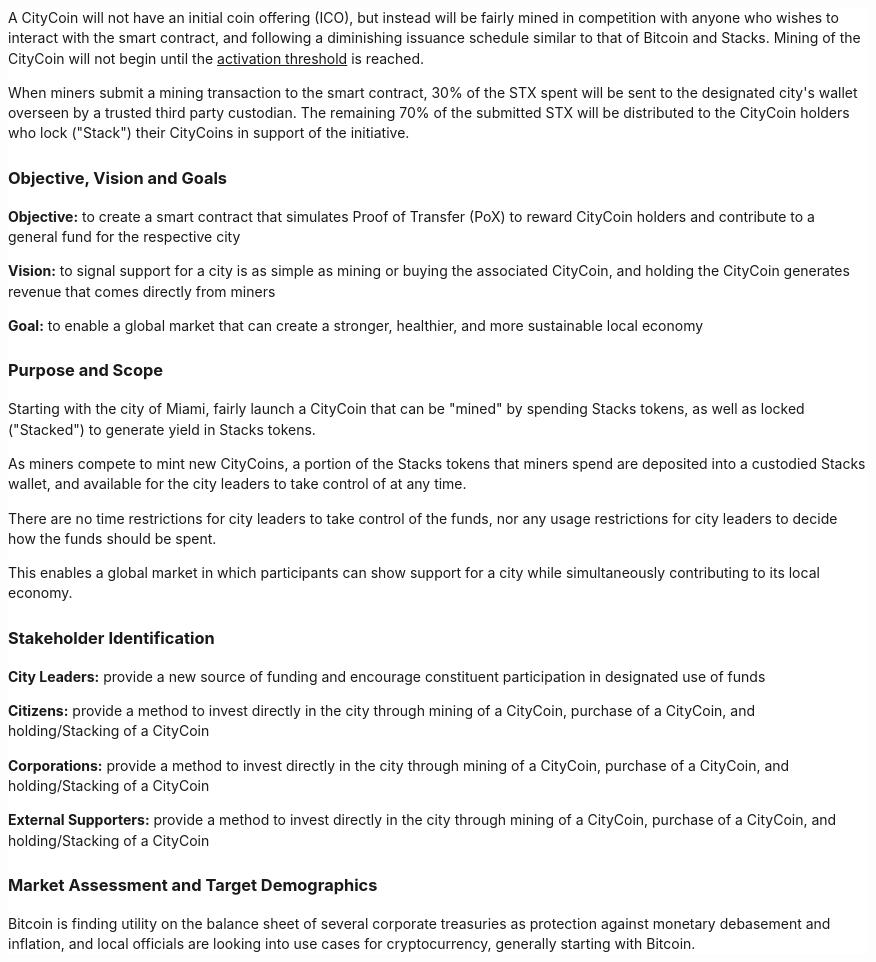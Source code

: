 A CityCoin will not have an initial coin offering (ICO), but instead will be fairly mined in competition with anyone who wishes to interact with the smart contract, and following a diminishing issuance schedule similar to that of Bitcoin and Stacks. Mining of the CityCoin will not begin until the [activation threshold](#fair-and-open-launch) is reached.

When miners submit a mining transaction to the smart contract, 30% of the STX spent will be sent to the designated city's wallet overseen by a trusted third party custodian. The remaining 70% of the submitted STX will be distributed to the CityCoin holders who lock ("Stack") their CityCoins in support of the initiative.

### Objective, Vision and Goals

**Objective:** to create a smart contract that simulates Proof of Transfer (PoX) to reward CityCoin holders and contribute to a general fund for the respective city

**Vision:** to signal support for a city is as simple as mining or buying the associated CityCoin, and holding the CityCoin generates revenue that comes directly from miners

**Goal:** to enable a global market that can create a stronger, healthier, and more sustainable local economy

### Purpose and Scope

Starting with the city of Miami, fairly launch a CityCoin that can be "mined" by spending Stacks tokens, as well as locked ("Stacked") to generate yield in Stacks tokens.

As miners compete to mint new CityCoins, a portion of the Stacks tokens that miners spend are deposited into a custodied Stacks wallet, and available for the city leaders to take control of at any time.

There are no time restrictions for city leaders to take control of the funds, nor any usage restrictions for city leaders to decide how the funds should be spent.

This enables a global market in which participants can show support for a city while simultaneously contributing to its local economy.

### Stakeholder Identification

**City Leaders:** provide a new source of funding and encourage constituent participation in designated use of funds

**Citizens:** provide a method to invest directly in the city through mining of a CityCoin, purchase of a CityCoin, and holding/Stacking of a CityCoin

**Corporations:** provide a method to invest directly in the city through mining of a CityCoin, purchase of a CityCoin, and holding/Stacking of a CityCoin

**External Supporters:** provide a method to invest directly in the city through mining of a CityCoin, purchase of a CityCoin, and holding/Stacking of a CityCoin

### Market Assessment and Target Demographics

Bitcoin is finding utility on the balance sheet of several corporate treasuries as protection against monetary debasement and inflation, and local officials are looking into use cases for cryptocurrency, generally starting with Bitcoin.
